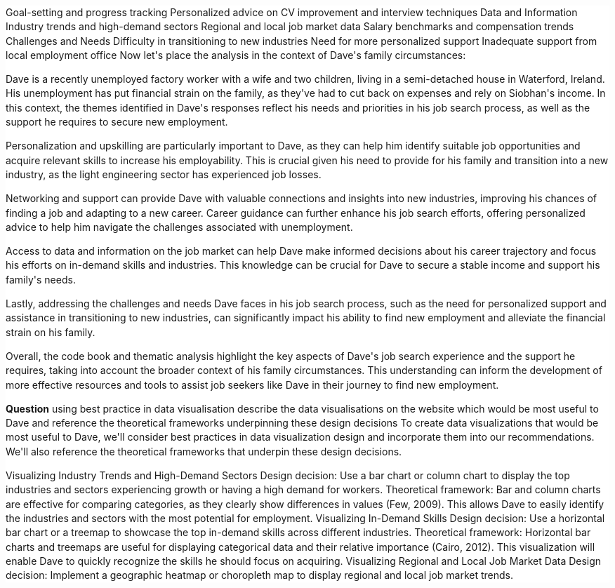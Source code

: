 Goal-setting and progress tracking
Personalized advice on CV improvement and interview techniques
Data and Information
Industry trends and high-demand sectors
Regional and local job market data
Salary benchmarks and compensation trends
Challenges and Needs
Difficulty in transitioning to new industries
Need for more personalized support
Inadequate support from local employment office
Now let's place the analysis in the context of Dave's family circumstances:

Dave is a recently unemployed factory worker with a wife and two children, living in a semi-detached house in Waterford, Ireland. His unemployment has put financial strain on the family, as they've had to cut back on expenses and rely on Siobhan's income. In this context, the themes identified in Dave's responses reflect his needs and priorities in his job search process, as well as the support he requires to secure new employment.

Personalization and upskilling are particularly important to Dave, as they can help him identify suitable job opportunities and acquire relevant skills to increase his employability. This is crucial given his need to provide for his family and transition into a new industry, as the light engineering sector has experienced job losses.

Networking and support can provide Dave with valuable connections and insights into new industries, improving his chances of finding a job and adapting to a new career. Career guidance can further enhance his job search efforts, offering personalized advice to help him navigate the challenges associated with unemployment.

Access to data and information on the job market can help Dave make informed decisions about his career trajectory and focus his efforts on in-demand skills and industries. This knowledge can be crucial for Dave to secure a stable income and support his family's needs.

Lastly, addressing the challenges and needs Dave faces in his job search process, such as the need for personalized support and assistance in transitioning to new industries, can significantly impact his ability to find new employment and alleviate the financial strain on his family.

Overall, the code book and thematic analysis highlight the key aspects of Dave's job search experience and the support he requires, taking into account the broader context of his family circumstances. This understanding can inform the development of more effective resources and tools to assist job seekers like Dave in their journey to find new employment.



**Question**
using best practice in data visualisation describe the data visualisations on the website which would be most useful to Dave and reference the theoretical frameworks underpinning these design decisions 
To create data visualizations that would be most useful to Dave, we'll consider best practices in data visualization design and incorporate them into our recommendations. We'll also reference the theoretical frameworks that underpin these design decisions.

Visualizing Industry Trends and High-Demand Sectors
Design decision: Use a bar chart or column chart to display the top industries and sectors experiencing growth or having a high demand for workers.
Theoretical framework: Bar and column charts are effective for comparing categories, as they clearly show differences in values (Few, 2009). This allows Dave to easily identify the industries and sectors with the most potential for employment.
Visualizing In-Demand Skills
Design decision: Use a horizontal bar chart or a treemap to showcase the top in-demand skills across different industries.
Theoretical framework: Horizontal bar charts and treemaps are useful for displaying categorical data and their relative importance (Cairo, 2012). This visualization will enable Dave to quickly recognize the skills he should focus on acquiring.
Visualizing Regional and Local Job Market Data
Design decision: Implement a geographic heatmap or choropleth map to display regional and local job market trends.